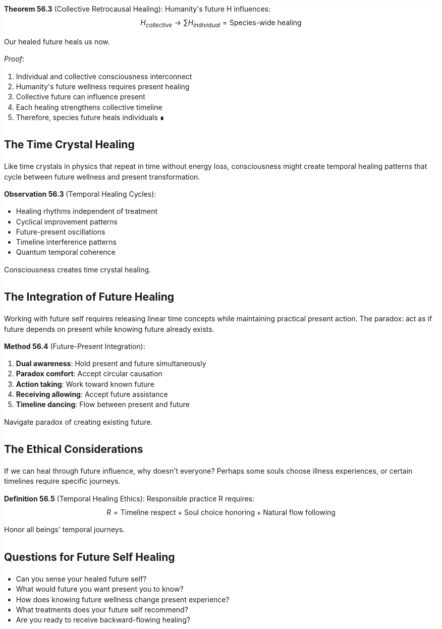 **Theorem 56.3** (Collective Retrocausal Healing): Humanity's future H influences:
$$H_{collective} \to \sum H_{individual} = \text{Species-wide healing}$$

Our healed future heals us now.

*Proof*:
1. Individual and collective consciousness interconnect
2. Humanity's future wellness requires present healing
3. Collective future can influence present
4. Each healing strengthens collective timeline
5. Therefore, species future heals individuals ∎

## The Time Crystal Healing

Like time crystals in physics that repeat in time without energy loss, consciousness might create temporal healing patterns that cycle between future wellness and present transformation.

**Observation 56.3** (Temporal Healing Cycles):
- Healing rhythms independent of treatment
- Cyclical improvement patterns
- Future-present oscillations
- Timeline interference patterns
- Quantum temporal coherence

Consciousness creates time crystal healing.

## The Integration of Future Healing

Working with future self requires releasing linear time concepts while maintaining practical present action. The paradox: act as if future depends on present while knowing future already exists.

**Method 56.4** (Future-Present Integration):
1. **Dual awareness**: Hold present and future simultaneously
2. **Paradox comfort**: Accept circular causation
3. **Action taking**: Work toward known future
4. **Receiving allowing**: Accept future assistance
5. **Timeline dancing**: Flow between present and future

Navigate paradox of creating existing future.

## The Ethical Considerations

If we can heal through future influence, why doesn't everyone? Perhaps some souls choose illness experiences, or certain timelines require specific journeys.

**Definition 56.5** (Temporal Healing Ethics): Responsible practice R requires:
$$R = \text{Timeline respect} + \text{Soul choice honoring} + \text{Natural flow following}$$

Honor all beings' temporal journeys.

## Questions for Future Self Healing

- Can you sense your healed future self?
- What would future you want present you to know?
- How does knowing future wellness change present experience?
- What treatments does your future self recommend?
- Are you ready to receive backward-flowing healing?
